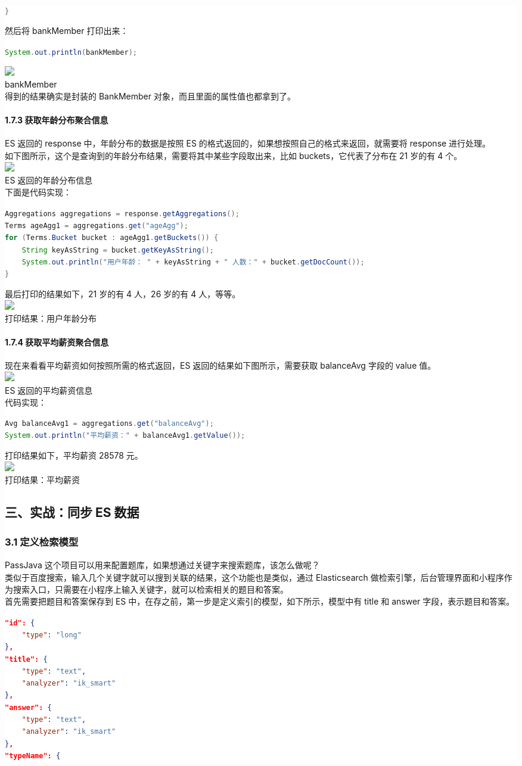 ```java
}
```
然后将 bankMember 打印出来：
```java
System.out.println(bankMember);
```
![](https://cdn.nlark.com/yuque/0/2021/png/396745/1624249455827-f76044f6-ecce-4edd-8f24-6b79d7d07cf3.png#clientId=u9376670f-d04f-4&from=paste&id=ua119709f&originHeight=235&originWidth=516&originalType=url&ratio=3&rotation=0&showTitle=false&status=done&style=none&taskId=ue8da7f85-2984-4908-9609-b47c554a530&title=)<br />bankMember<br />得到的结果确实是封装的 BankMember 对象，而且里面的属性值也都拿到了。
<a name="g8nhQ"></a>
#### 1.7.3 获取年龄分布聚合信息
ES 返回的 response 中，年龄分布的数据是按照 ES 的格式返回的，如果想按照自己的格式来返回，就需要将 response 进行处理。<br />如下图所示，这个是查询到的年龄分布结果，需要将其中某些字段取出来，比如 buckets，它代表了分布在 21 岁的有 4 个。<br />![](https://cdn.nlark.com/yuque/0/2021/png/396745/1624249455904-e8956272-714f-4ca2-908a-874a6fe251b9.png#clientId=u9376670f-d04f-4&from=paste&id=u87e3a79b&originHeight=232&originWidth=412&originalType=url&ratio=3&rotation=0&showTitle=false&status=done&style=shadow&taskId=u5916f15e-ece7-4e2c-ab44-0cc9dca7e8d&title=)<br />ES 返回的年龄分布信息<br />下面是代码实现：
```java
Aggregations aggregations = response.getAggregations();
Terms ageAgg1 = aggregations.get("ageAgg");
for (Terms.Bucket bucket : ageAgg1.getBuckets()) {
    String keyAsString = bucket.getKeyAsString();
    System.out.println("用户年龄： " + keyAsString + " 人数：" + bucket.getDocCount());
}
```
最后打印的结果如下，21 岁的有 4 人，26 岁的有 4 人，等等。<br />![](https://cdn.nlark.com/yuque/0/2021/png/396745/1624249456007-08fc1aa0-4325-42d9-93e9-6c6245c3ca5e.png#clientId=u9376670f-d04f-4&from=paste&id=uad09524d&originHeight=282&originWidth=262&originalType=url&ratio=3&rotation=0&showTitle=false&status=done&style=none&taskId=uce66f6f9-221f-4f4e-aa05-ffc75fb3af3&title=)<br />打印结果：用户年龄分布
<a name="hY1za"></a>
#### 1.7.4 获取平均薪资聚合信息
现在来看看平均薪资如何按照所需的格式返回，ES 返回的结果如下图所示，需要获取 balanceAvg 字段的 value 值。<br />![](https://cdn.nlark.com/yuque/0/2021/png/396745/1624249456109-11b9f526-c629-4172-9a55-ed228fe4808e.png#clientId=u9376670f-d04f-4&from=paste&id=u6bd20846&originHeight=70&originWidth=270&originalType=url&ratio=3&rotation=0&showTitle=false&status=done&style=shadow&taskId=u729f1257-dfd1-40d3-a4b0-5ba40f5f3ef&title=)<br />ES 返回的平均薪资信息<br />代码实现：
```java
Avg balanceAvg1 = aggregations.get("balanceAvg");
System.out.println("平均薪资：" + balanceAvg1.getValue());
```
打印结果如下，平均薪资 28578 元。<br />![](https://cdn.nlark.com/yuque/0/2021/png/396745/1624249456280-2cf02f4a-4940-443a-afa3-5789fdba98b1.png#clientId=u9376670f-d04f-4&from=paste&id=udbb58f13&originHeight=87&originWidth=295&originalType=url&ratio=3&rotation=0&showTitle=false&status=done&style=none&taskId=u72278dfe-26a0-4d5d-8813-21220039386&title=)<br />打印结果：平均薪资
<a name="L5En4"></a>
## 三、实战：同步 ES 数据
<a name="aG0ny"></a>
### 3.1 定义检索模型
PassJava 这个项目可以用来配置题库，如果想通过关键字来搜索题库，该怎么做呢？<br />类似于百度搜索，输入几个关键字就可以搜到关联的结果，这个功能也是类似，通过 Elasticsearch 做检索引擎，后台管理界面和小程序作为搜索入口，只需要在小程序上输入关键字，就可以检索相关的题目和答案。<br />首先需要把题目和答案保存到 ES 中，在存之前，第一步是定义索引的模型，如下所示，模型中有 title 和 answer 字段，表示题目和答案。
```json
"id": {
    "type": "long"
},
"title": {
    "type": "text",
    "analyzer": "ik_smart"
},
"answer": {
    "type": "text",
    "analyzer": "ik_smart"
},
"typeName": {
```